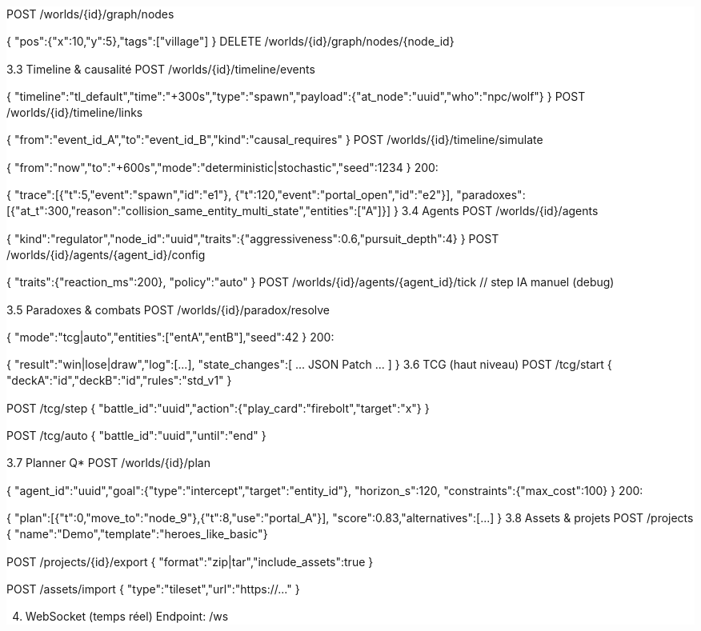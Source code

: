 POST /worlds/{id}/graph/nodes

{ "pos":{"x":10,"y":5},"tags":["village"] }
DELETE /worlds/{id}/graph/nodes/{node_id}

3.3 Timeline & causalité
POST /worlds/{id}/timeline/events

{ "timeline":"tl_default","time":"+300s","type":"spawn","payload":{"at_node":"uuid","who":"npc/wolf"} }
POST /worlds/{id}/timeline/links

{ "from":"event_id_A","to":"event_id_B","kind":"causal_requires" }
POST /worlds/{id}/timeline/simulate

{ "from":"now","to":"+600s","mode":"deterministic|stochastic","seed":1234 }
200:

{ "trace":[{"t":5,"event":"spawn","id":"e1"}, {"t":120,"event":"portal_open","id":"e2"}],
  "paradoxes":[{"at_t":300,"reason":"collision_same_entity_multi_state","entities":["A"]}] }
3.4 Agents
POST /worlds/{id}/agents

{ "kind":"regulator","node_id":"uuid","traits":{"aggressiveness":0.6,"pursuit_depth":4} }
POST /worlds/{id}/agents/{agent_id}/config

{ "traits":{"reaction_ms":200}, "policy":"auto" }
POST /worlds/{id}/agents/{agent_id}/tick // step IA manuel (debug)

3.5 Paradoxes & combats
POST /worlds/{id}/paradox/resolve

{ "mode":"tcg|auto","entities":["entA","entB"],"seed":42 }
200:

{ "result":"win|lose|draw","log":[...], "state_changes":[ ... JSON Patch ... ] }
3.6 TCG (haut niveau)
POST /tcg/start { "deckA":"id","deckB":"id","rules":"std_v1" }

POST /tcg/step { "battle_id":"uuid","action":{"play_card":"firebolt","target":"x"} }

POST /tcg/auto { "battle_id":"uuid","until":"end" }

3.7 Planner Q*
POST /worlds/{id}/plan

{ "agent_id":"uuid","goal":{"type":"intercept","target":"entity_id"},
  "horizon_s":120, "constraints":{"max_cost":100} }
200:

{ "plan":[{"t":0,"move_to":"node_9"},{"t":8,"use":"portal_A"}],
  "score":0.83,"alternatives":[...] }
3.8 Assets & projets
POST /projects { "name":"Demo","template":"heroes_like_basic"}

POST /projects/{id}/export { "format":"zip|tar","include_assets":true }

POST /assets/import { "type":"tileset","url":"https://..." }

4) WebSocket (temps réel)
Endpoint: /ws
